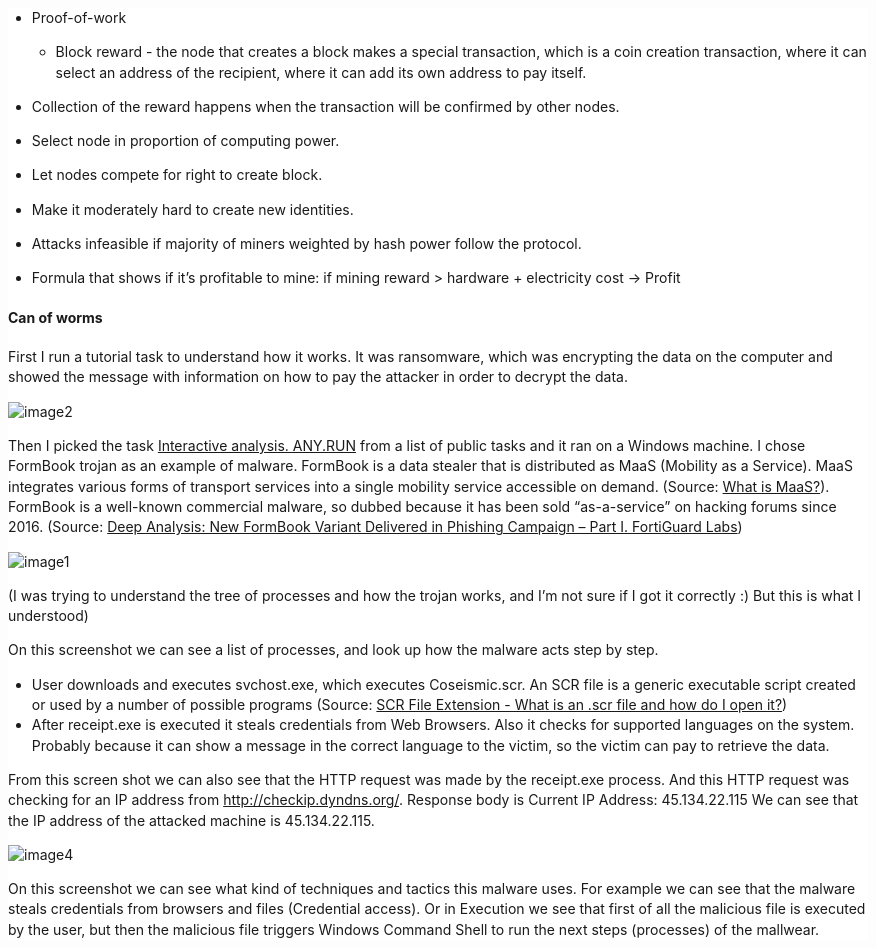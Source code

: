 - Proof-of-work
  - Block reward - the node that creates a block makes a special transaction, which is a coin creation transaction, where it can select an address of the recipient, where it can add its own address to pay itself.
- Collection of the reward happens when the transaction will be confirmed by other nodes.
- Select node in proportion of computing power.
- Let nodes compete for right to create block.
- Make it moderately hard to create new identities.

- Attacks infeasible if majority of miners weighted by hash power follow the protocol.

- Formula that shows if it’s profitable to mine:
if mining reward > hardware + electricity cost -> Profit

#### Can of worms

First I run a tutorial task to understand how it works. It was ransomware, which was encrypting the data on the computer and showed the message with information on how to pay the attacker in order to decrypt the data.

<img width="951" alt="image2" src="https://user-images.githubusercontent.com/102544139/167286116-9700ace2-8814-4469-89af-ae95f5513bda.png">

Then I picked the task [Interactive analysis. ANY.RUN](https://app.any.run/tasks/33f9b104-2ccd-4c25-a593-8e0c6cee2338/) from a list of public tasks and it ran on a Windows machine. I chose FormBook trojan as an example of malware. FormBook is a data stealer that is distributed as MaaS (Mobility as a Service). MaaS integrates various forms of transport services into a single mobility service accessible on demand. (Source: [What is MaaS?](https://maas-alliance.eu/homepage/what-is-maas/)). FormBook is a well-known commercial malware, so dubbed because it has been sold “as-a-service” on hacking forums since 2016. (Source: [Deep Analysis: New FormBook Variant Delivered in Phishing Campaign – Part I. FortiGuard Labs](https://www.fortinet.com/blog/threat-research/deep-analysis-new-formbook-variant-delivered-phishing-campaign-part-I#:~:text=FormBook%20is%20a%20well-known%20commercial%20malware%2C%20so%20dubbed,devices%20using%20control%20commands%20from%20a%20C2%20server.))

<img width="956" alt="image1" src="https://user-images.githubusercontent.com/102544139/167286114-bcb04bdd-d277-4833-8a90-98dec8e19956.png">

(I was trying to understand the tree of processes and how the trojan works, and I’m not sure if I got it correctly :)  But this is what I understood)

On this screenshot we can see a list of processes, and look up how the malware acts step by step.
- User downloads and executes svchost.exe, which executes Coseismic.scr. An SCR file is a generic executable script created or used by a number of possible programs (Source: [SCR File Extension - What is an .scr file and how do I open it?](https://fileinfo.com/extension/scr))
- After receipt.exe is executed it steals credentials from Web Browsers. Also it checks for supported languages on the system. Probably because it can show a message in the correct language to the victim, so the victim can pay to retrieve the data.

From this screen shot we can also see that the HTTP request was made by the receipt.exe process. And this HTTP request was checking for an IP address from http://checkip.dyndns.org/. Response body is <html><head><title>Current IP Check</title></head><body>Current IP Address: 45.134.22.115</body></html> We can see that the IP address of the attacked machine is 45.134.22.115.

<img width="954" alt="image4" src="https://user-images.githubusercontent.com/102544139/167286118-3d3dcbf9-0b44-41fe-b2bd-253cce8622c8.png">

On this screenshot we can see what kind of techniques and tactics this malware uses. For example we can see that the malware steals credentials from browsers and files (Credential access). Or in Execution we see that first of all the malicious file is executed by the user, but then the malicious file triggers Windows Command Shell to run the next steps (processes) of the mallwear.

